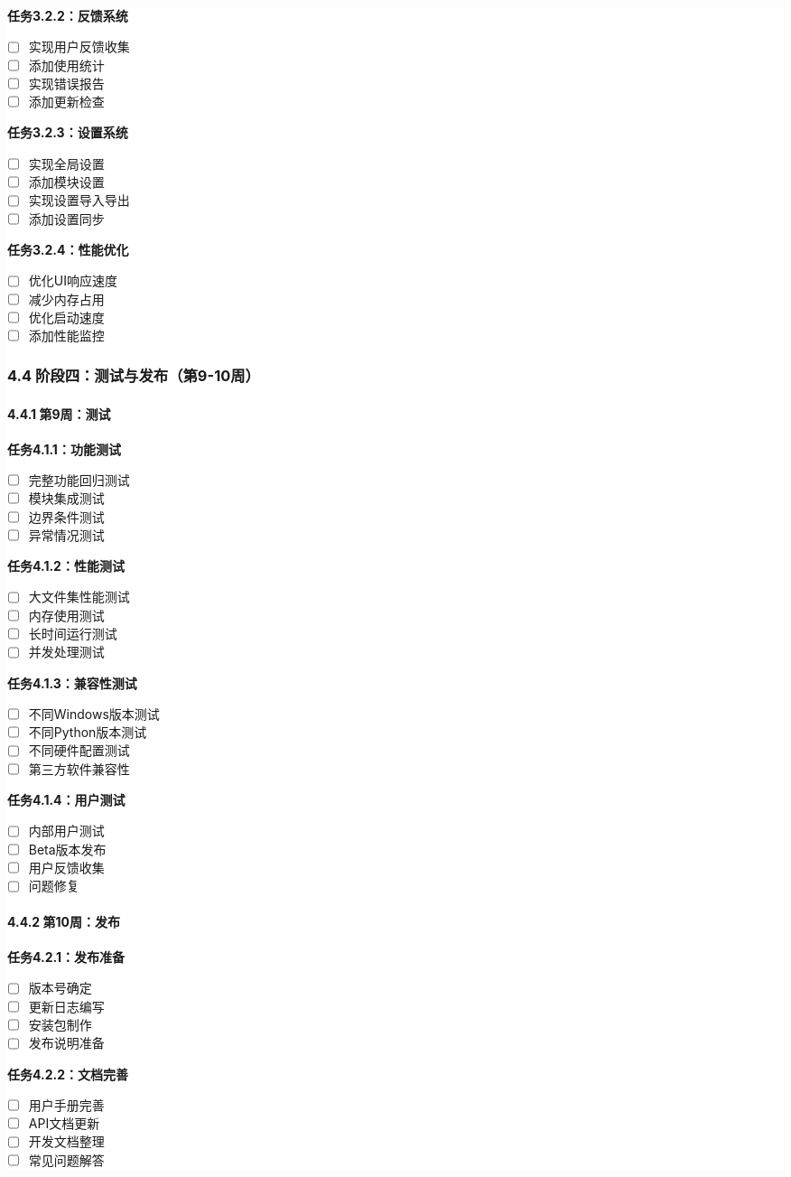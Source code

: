 **任务3.2.2：反馈系统**
- [ ] 实现用户反馈收集
- [ ] 添加使用统计
- [ ] 实现错误报告
- [ ] 添加更新检查

**任务3.2.3：设置系统**
- [ ] 实现全局设置
- [ ] 添加模块设置
- [ ] 实现设置导入导出
- [ ] 添加设置同步

**任务3.2.4：性能优化**
- [ ] 优化UI响应速度
- [ ] 减少内存占用
- [ ] 优化启动速度
- [ ] 添加性能监控

### 4.4 阶段四：测试与发布（第9-10周）

#### 4.4.1 第9周：测试
**任务4.1.1：功能测试**
- [ ] 完整功能回归测试
- [ ] 模块集成测试
- [ ] 边界条件测试
- [ ] 异常情况测试

**任务4.1.2：性能测试**
- [ ] 大文件集性能测试
- [ ] 内存使用测试
- [ ] 长时间运行测试
- [ ] 并发处理测试

**任务4.1.3：兼容性测试**
- [ ] 不同Windows版本测试
- [ ] 不同Python版本测试
- [ ] 不同硬件配置测试
- [ ] 第三方软件兼容性

**任务4.1.4：用户测试**
- [ ] 内部用户测试
- [ ] Beta版本发布
- [ ] 用户反馈收集
- [ ] 问题修复

#### 4.4.2 第10周：发布
**任务4.2.1：发布准备**
- [ ] 版本号确定
- [ ] 更新日志编写
- [ ] 安装包制作
- [ ] 发布说明准备

**任务4.2.2：文档完善**
- [ ] 用户手册完善
- [ ] API文档更新
- [ ] 开发文档整理
- [ ] 常见问题解答
